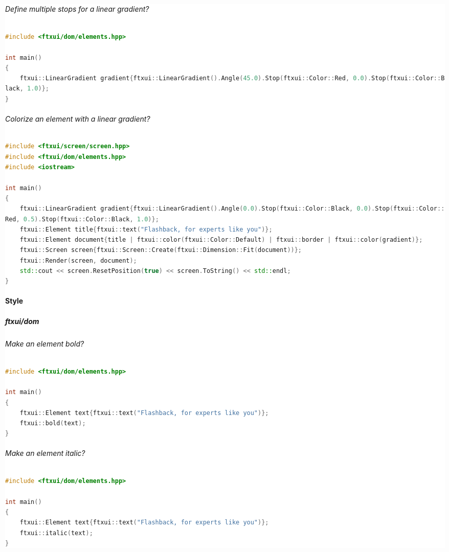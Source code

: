 ###### Define multiple stops for a linear gradient?

```cpp
#include <ftxui/dom/elements.hpp>

int main()
{
    ftxui::LinearGradient gradient{ftxui::LinearGradient().Angle(45.0).Stop(ftxui::Color::Red, 0.0).Stop(ftxui::Color::Black, 1.0)};
}
```

###### Colorize an element with a linear gradient?

```cpp
#include <ftxui/screen/screen.hpp>
#include <ftxui/dom/elements.hpp>
#include <iostream>

int main()
{
    ftxui::LinearGradient gradient{ftxui::LinearGradient().Angle(0.0).Stop(ftxui::Color::Black, 0.0).Stop(ftxui::Color::Red, 0.5).Stop(ftxui::Color::Black, 1.0)};
    ftxui::Element title{ftxui::text("Flashback, for experts like you")};
    ftxui::Element document{title | ftxui::color(ftxui::Color::Default) | ftxui::border | ftxui::color(gradient)};
    ftxui::Screen screen{ftxui::Screen::Create(ftxui::Dimension::Fit(document))};
    ftxui::Render(screen, document);
    std::cout << screen.ResetPosition(true) << screen.ToString() << std::endl;
}
```

#### Style
##### ftxui/dom
###### Make an element bold?

```cpp
#include <ftxui/dom/elements.hpp>

int main()
{
    ftxui::Element text{ftxui::text("Flashback, for experts like you")};
    ftxui::bold(text);
}
```

###### Make an element italic?

```cpp
#include <ftxui/dom/elements.hpp>

int main()
{
    ftxui::Element text{ftxui::text("Flashback, for experts like you")};
    ftxui::italic(text);
}
```
